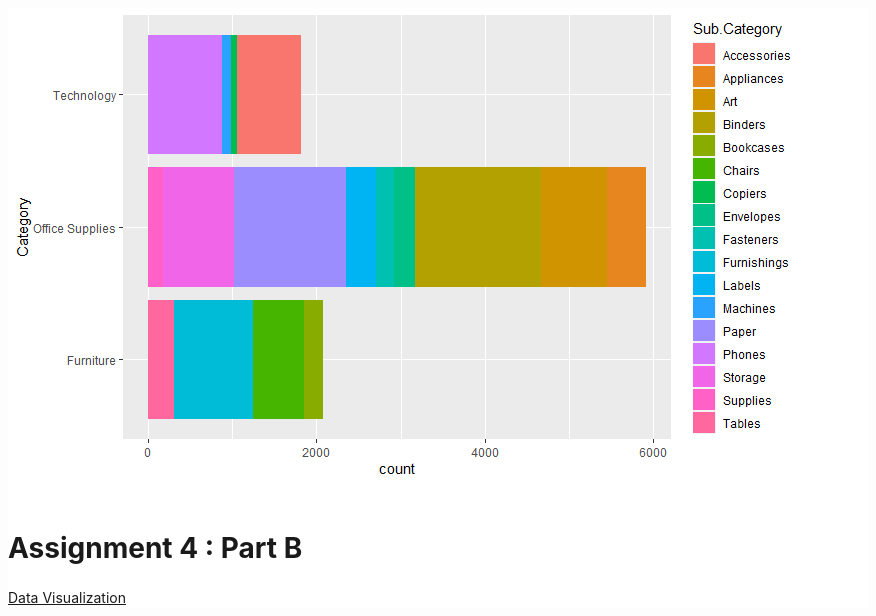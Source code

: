![Graph 2](graph2.png)

# Assignment 4 : Part B
[Data Visualization](https://app.powerbi.com/view?r=eyJrIjoiYTVkNGE1YmMtN2Y0Yy00NmUyLThlZjQtOTE5N2JhYjhkMmNjIiwidCI6IjZmNDQzMmRjLTIwZDItNDQxZC1iMWRiLWFjMzM4MGJhNjMzZCIsImMiOjEwfQ%3D%3D)
